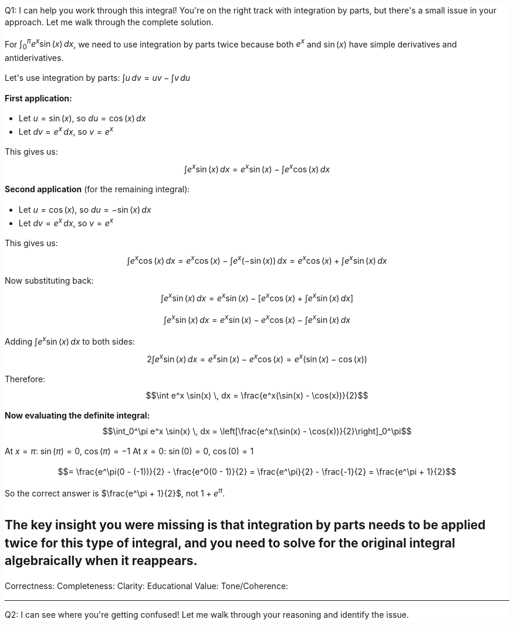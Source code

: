 Q1:
I can help you work through this integral! You're on the right track with integration by parts, but there's a small issue in your approach. Let me walk through the complete solution.

For $\int_0^\pi e^x \sin(x)\, dx$, we need to use integration by parts twice because both $e^x$ and $\sin(x)$ have simple derivatives and antiderivatives.

Let's use integration by parts: $\int u \, dv = uv - \int v \, du$

**First application:**
- Let $u = \sin(x)$, so $du = \cos(x) \, dx$
- Let $dv = e^x \, dx$, so $v = e^x$

This gives us:
$$\int e^x \sin(x) \, dx = e^x \sin(x) - \int e^x \cos(x) \, dx$$

**Second application** (for the remaining integral):
- Let $u = \cos(x)$, so $du = -\sin(x) \, dx$
- Let $dv = e^x \, dx$, so $v = e^x$

This gives us:
$$\int e^x \cos(x) \, dx = e^x \cos(x) - \int e^x(-\sin(x)) \, dx = e^x \cos(x) + \int e^x \sin(x) \, dx$$

Now substituting back:
$$\int e^x \sin(x) \, dx = e^x \sin(x) - [e^x \cos(x) + \int e^x \sin(x) \, dx]$$

$$\int e^x \sin(x) \, dx = e^x \sin(x) - e^x \cos(x) - \int e^x \sin(x) \, dx$$

Adding $\int e^x \sin(x) \, dx$ to both sides:
$$2\int e^x \sin(x) \, dx = e^x \sin(x) - e^x \cos(x) = e^x(\sin(x) - \cos(x))$$

Therefore:
$$\int e^x \sin(x) \, dx = \frac{e^x(\sin(x) - \cos(x))}{2}$$

**Now evaluating the definite integral:**
$$\int_0^\pi e^x \sin(x) \, dx = \left[\frac{e^x(\sin(x) - \cos(x))}{2}\right]_0^\pi$$

At $x = \pi$: $\sin(\pi) = 0$, $\cos(\pi) = -1$
At $x = 0$: $\sin(0) = 0$, $\cos(0) = 1$

$$= \frac{e^\pi(0 - (-1))}{2} - \frac{e^0(0 - 1)}{2} = \frac{e^\pi}{2} - \frac{-1}{2} = \frac{e^\pi + 1}{2}$$

So the correct answer is $\frac{e^\pi + 1}{2}$, not $1 + e^\pi$.

The key insight you were missing is that integration by parts needs to be applied twice for this type of integral, and you need to solve for the original integral algebraically when it reappears.
------------

Correctness:
Completeness:
Clarity:
Educational Value:
Tone/Coherence:

-----------

Q2:
I can see where you're getting confused! Let me walk through your reasoning and identify the issue.
